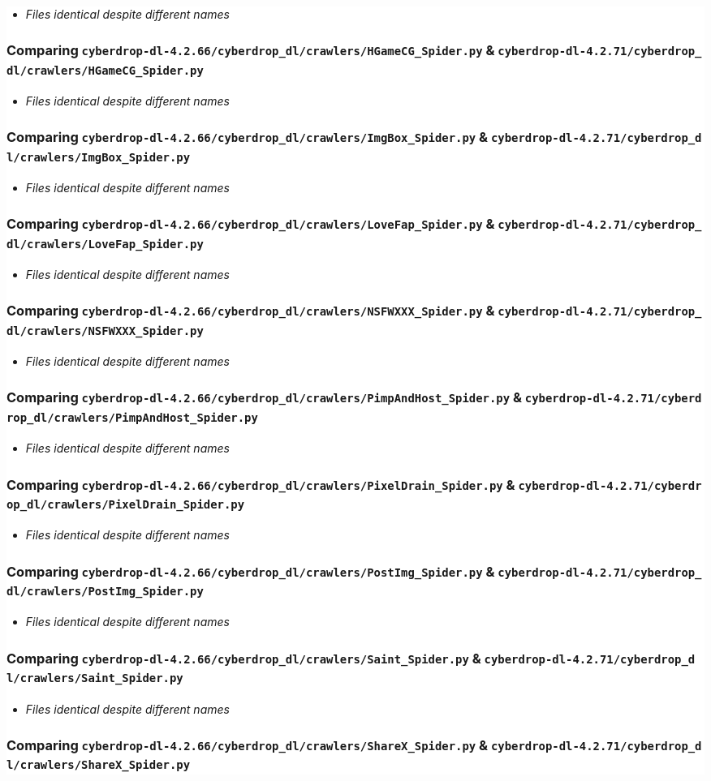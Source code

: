  * *Files identical despite different names*

### Comparing `cyberdrop-dl-4.2.66/cyberdrop_dl/crawlers/HGameCG_Spider.py` & `cyberdrop-dl-4.2.71/cyberdrop_dl/crawlers/HGameCG_Spider.py`

 * *Files identical despite different names*

### Comparing `cyberdrop-dl-4.2.66/cyberdrop_dl/crawlers/ImgBox_Spider.py` & `cyberdrop-dl-4.2.71/cyberdrop_dl/crawlers/ImgBox_Spider.py`

 * *Files identical despite different names*

### Comparing `cyberdrop-dl-4.2.66/cyberdrop_dl/crawlers/LoveFap_Spider.py` & `cyberdrop-dl-4.2.71/cyberdrop_dl/crawlers/LoveFap_Spider.py`

 * *Files identical despite different names*

### Comparing `cyberdrop-dl-4.2.66/cyberdrop_dl/crawlers/NSFWXXX_Spider.py` & `cyberdrop-dl-4.2.71/cyberdrop_dl/crawlers/NSFWXXX_Spider.py`

 * *Files identical despite different names*

### Comparing `cyberdrop-dl-4.2.66/cyberdrop_dl/crawlers/PimpAndHost_Spider.py` & `cyberdrop-dl-4.2.71/cyberdrop_dl/crawlers/PimpAndHost_Spider.py`

 * *Files identical despite different names*

### Comparing `cyberdrop-dl-4.2.66/cyberdrop_dl/crawlers/PixelDrain_Spider.py` & `cyberdrop-dl-4.2.71/cyberdrop_dl/crawlers/PixelDrain_Spider.py`

 * *Files identical despite different names*

### Comparing `cyberdrop-dl-4.2.66/cyberdrop_dl/crawlers/PostImg_Spider.py` & `cyberdrop-dl-4.2.71/cyberdrop_dl/crawlers/PostImg_Spider.py`

 * *Files identical despite different names*

### Comparing `cyberdrop-dl-4.2.66/cyberdrop_dl/crawlers/Saint_Spider.py` & `cyberdrop-dl-4.2.71/cyberdrop_dl/crawlers/Saint_Spider.py`

 * *Files identical despite different names*

### Comparing `cyberdrop-dl-4.2.66/cyberdrop_dl/crawlers/ShareX_Spider.py` & `cyberdrop-dl-4.2.71/cyberdrop_dl/crawlers/ShareX_Spider.py`
